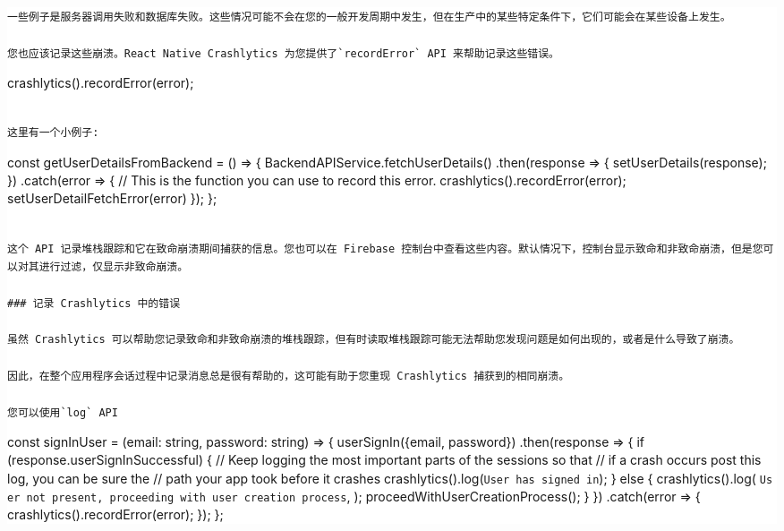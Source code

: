 ```
一些例子是服务器调用失败和数据库失败。这些情况可能不会在您的一般开发周期中发生，但在生产中的某些特定条件下，它们可能会在某些设备上发生。

您也应该记录这些崩溃。React Native Crashlytics 为您提供了`recordError` API 来帮助记录这些错误。

```
crashlytics().recordError(error);

```

这里有一个小例子:

```
const getUserDetailsFromBackend = () => {
   BackendAPIService.fetchUserDetails()
     .then(response => {
       setUserDetails(response);
     })
     .catch(error => {
       // This is the function you can use to record this error.
       crashlytics().recordError(error);
       setUserDetailFetchError(error)
     });
 };

```

这个 API 记录堆栈跟踪和它在致命崩溃期间捕获的信息。您也可以在 Firebase 控制台中查看这些内容。默认情况下，控制台显示致命和非致命崩溃，但是您可以对其进行过滤，仅显示非致命崩溃。

### 记录 Crashlytics 中的错误

虽然 Crashlytics 可以帮助您记录致命和非致命崩溃的堆栈跟踪，但有时读取堆栈跟踪可能无法帮助您发现问题是如何出现的，或者是什么导致了崩溃。

因此，在整个应用程序会话过程中记录消息总是很有帮助的，这可能有助于您重现 Crashlytics 捕获到的相同崩溃。

您可以使用`log` API

```
const signInUser = (email: string, password: string) => {
   userSignIn({email, password})
     .then(response => {
       if (response.userSignInSuccessful) {
         // Keep logging the most important parts of the sessions so that
         // if a crash occurs post this log, you can be sure the
         // path your app took before it crashes
         crashlytics().log(`User has signed in`);
       } else {
         crashlytics().log(
           `User not present, proceeding with user creation process`,
         );
         proceedWithUserCreationProcess();
       }
     })
     .catch(error => {
       crashlytics().recordError(error);
     });
 };
